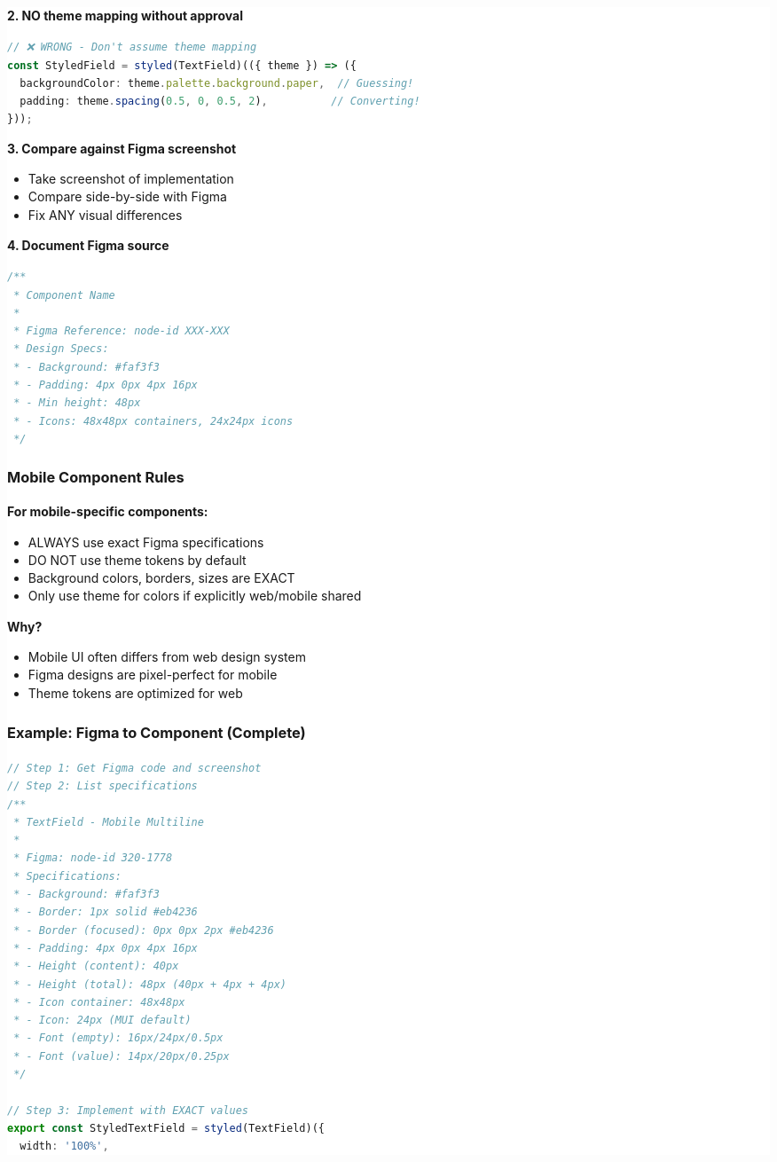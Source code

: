 **2. NO theme mapping without approval**
```typescript
// ❌ WRONG - Don't assume theme mapping
const StyledField = styled(TextField)(({ theme }) => ({
  backgroundColor: theme.palette.background.paper,  // Guessing!
  padding: theme.spacing(0.5, 0, 0.5, 2),          // Converting!
}));
```

**3. Compare against Figma screenshot**
- Take screenshot of implementation
- Compare side-by-side with Figma
- Fix ANY visual differences

**4. Document Figma source**
```typescript
/**
 * Component Name
 *
 * Figma Reference: node-id XXX-XXX
 * Design Specs:
 * - Background: #faf3f3
 * - Padding: 4px 0px 4px 16px
 * - Min height: 48px
 * - Icons: 48x48px containers, 24x24px icons
 */
```

### Mobile Component Rules

**For mobile-specific components:**
- ALWAYS use exact Figma specifications
- DO NOT use theme tokens by default
- Background colors, borders, sizes are EXACT
- Only use theme for colors if explicitly web/mobile shared

**Why?**
- Mobile UI often differs from web design system
- Figma designs are pixel-perfect for mobile
- Theme tokens are optimized for web

### Example: Figma to Component (Complete)

```typescript
// Step 1: Get Figma code and screenshot
// Step 2: List specifications
/**
 * TextField - Mobile Multiline
 *
 * Figma: node-id 320-1778
 * Specifications:
 * - Background: #faf3f3
 * - Border: 1px solid #eb4236
 * - Border (focused): 0px 0px 2px #eb4236
 * - Padding: 4px 0px 4px 16px
 * - Height (content): 40px
 * - Height (total): 48px (40px + 4px + 4px)
 * - Icon container: 48x48px
 * - Icon: 24px (MUI default)
 * - Font (empty): 16px/24px/0.5px
 * - Font (value): 14px/20px/0.25px
 */

// Step 3: Implement with EXACT values
export const StyledTextField = styled(TextField)({
  width: '100%',
```